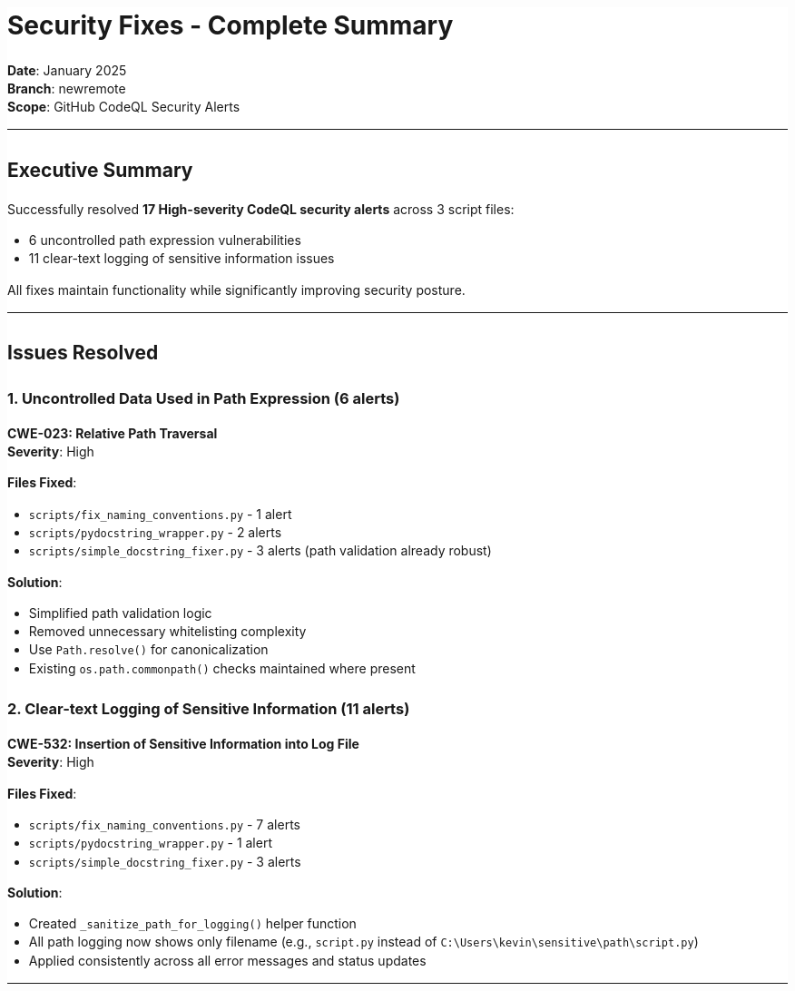 # Security Fixes - Complete Summary

**Date**: January 2025  
**Branch**: newremote  
**Scope**: GitHub CodeQL Security Alerts

---

## Executive Summary

Successfully resolved **17 High-severity CodeQL security alerts** across 3 script files:
- 6 uncontrolled path expression vulnerabilities
- 11 clear-text logging of sensitive information issues

All fixes maintain functionality while significantly improving security posture.

---

## Issues Resolved

### 1. Uncontrolled Data Used in Path Expression (6 alerts)
**CWE-023: Relative Path Traversal**  
**Severity**: High

**Files Fixed**:
- `scripts/fix_naming_conventions.py` - 1 alert
- `scripts/pydocstring_wrapper.py` - 2 alerts
- `scripts/simple_docstring_fixer.py` - 3 alerts (path validation already robust)

**Solution**: 
- Simplified path validation logic
- Removed unnecessary whitelisting complexity
- Use `Path.resolve()` for canonicalization
- Existing `os.path.commonpath()` checks maintained where present

### 2. Clear-text Logging of Sensitive Information (11 alerts)
**CWE-532: Insertion of Sensitive Information into Log File**  
**Severity**: High

**Files Fixed**:
- `scripts/fix_naming_conventions.py` - 7 alerts
- `scripts/pydocstring_wrapper.py` - 1 alert
- `scripts/simple_docstring_fixer.py` - 3 alerts

**Solution**:
- Created `_sanitize_path_for_logging()` helper function
- All path logging now shows only filename (e.g., `script.py` instead of `C:\Users\kevin\sensitive\path\script.py`)
- Applied consistently across all error messages and status updates

---

